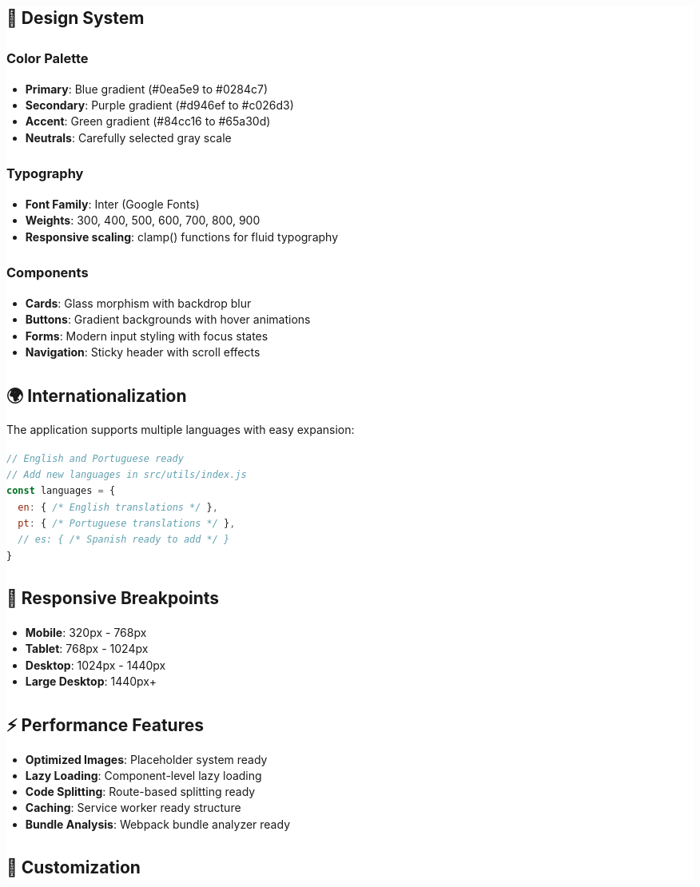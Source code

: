 ## 🎨 Design System

### Color Palette
- **Primary**: Blue gradient (#0ea5e9 to #0284c7)
- **Secondary**: Purple gradient (#d946ef to #c026d3)
- **Accent**: Green gradient (#84cc16 to #65a30d)
- **Neutrals**: Carefully selected gray scale

### Typography
- **Font Family**: Inter (Google Fonts)
- **Weights**: 300, 400, 500, 600, 700, 800, 900
- **Responsive scaling**: clamp() functions for fluid typography

### Components
- **Cards**: Glass morphism with backdrop blur
- **Buttons**: Gradient backgrounds with hover animations
- **Forms**: Modern input styling with focus states
- **Navigation**: Sticky header with scroll effects

## 🌍 Internationalization

The application supports multiple languages with easy expansion:

```javascript
// English and Portuguese ready
// Add new languages in src/utils/index.js
const languages = {
  en: { /* English translations */ },
  pt: { /* Portuguese translations */ },
  // es: { /* Spanish ready to add */ }
}
```

## 📱 Responsive Breakpoints

- **Mobile**: 320px - 768px
- **Tablet**: 768px - 1024px  
- **Desktop**: 1024px - 1440px
- **Large Desktop**: 1440px+

## ⚡ Performance Features

- **Optimized Images**: Placeholder system ready
- **Lazy Loading**: Component-level lazy loading
- **Code Splitting**: Route-based splitting ready
- **Caching**: Service worker ready structure
- **Bundle Analysis**: Webpack bundle analyzer ready

## 🔧 Customization
